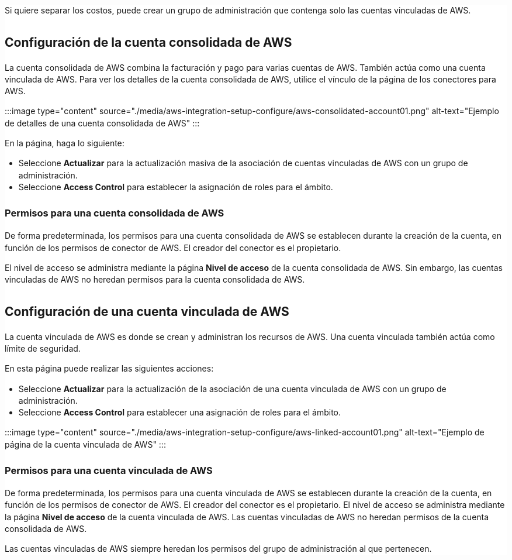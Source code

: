 Si quiere separar los costos, puede crear un grupo de administración que contenga solo las cuentas vinculadas de AWS.

## <a name="set-up-an-aws-consolidated-account"></a>Configuración de la cuenta consolidada de AWS

La cuenta consolidada de AWS combina la facturación y pago para varias cuentas de AWS. También actúa como una cuenta vinculada de AWS. Para ver los detalles de la cuenta consolidada de AWS, utilice el vínculo de la página de los conectores para AWS. 

:::image type="content" source="./media/aws-integration-setup-configure/aws-consolidated-account01.png" alt-text="Ejemplo de detalles de una cuenta consolidada de AWS" :::

En la página, haga lo siguiente:

- Seleccione **Actualizar** para la actualización masiva de la asociación de cuentas vinculadas de AWS con un grupo de administración.
- Seleccione **Access Control** para establecer la asignación de roles para el ámbito.

### <a name="permissions-for-an-aws-consolidated-account"></a>Permisos para una cuenta consolidada de AWS

De forma predeterminada, los permisos para una cuenta consolidada de AWS se establecen durante la creación de la cuenta, en función de los permisos de conector de AWS. El creador del conector es el propietario.

El nivel de acceso se administra mediante la página **Nivel de acceso** de la cuenta consolidada de AWS. Sin embargo, las cuentas vinculadas de AWS no heredan permisos para la cuenta consolidada de AWS.

## <a name="set-up-an-aws-linked-account"></a>Configuración de una cuenta vinculada de AWS

La cuenta vinculada de AWS es donde se crean y administran los recursos de AWS. Una cuenta vinculada también actúa como límite de seguridad.

En esta página puede realizar las siguientes acciones:

- Seleccione **Actualizar** para la actualización de la asociación de una cuenta vinculada de AWS con un grupo de administración.
- Seleccione **Access Control** para establecer una asignación de roles para el ámbito.

:::image type="content" source="./media/aws-integration-setup-configure/aws-linked-account01.png" alt-text="Ejemplo de página de la cuenta vinculada de AWS" :::

### <a name="permissions-for-an-aws-linked-account"></a>Permisos para una cuenta vinculada de AWS

De forma predeterminada, los permisos para una cuenta vinculada de AWS se establecen durante la creación de la cuenta, en función de los permisos de conector de AWS. El creador del conector es el propietario. El nivel de acceso se administra mediante la página **Nivel de acceso** de la cuenta vinculada de AWS. Las cuentas vinculadas de AWS no heredan permisos de la cuenta consolidada de AWS.

Las cuentas vinculadas de AWS siempre heredan los permisos del grupo de administración al que pertenecen.
